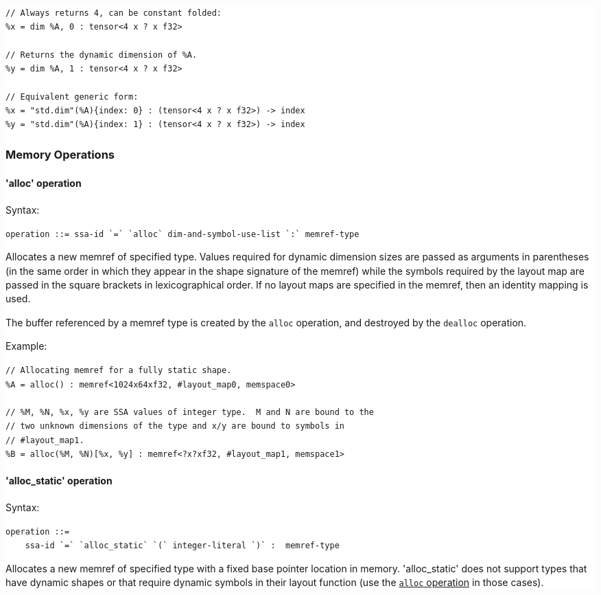 ```mlir {.mlir}
// Always returns 4, can be constant folded:
%x = dim %A, 0 : tensor<4 x ? x f32>

// Returns the dynamic dimension of %A.
%y = dim %A, 1 : tensor<4 x ? x f32>

// Equivalent generic form:
%x = "std.dim"(%A){index: 0} : (tensor<4 x ? x f32>) -> index
%y = "std.dim"(%A){index: 1} : (tensor<4 x ? x f32>) -> index
```

### Memory Operations

#### 'alloc' operation

Syntax:

``` {.ebnf}
operation ::= ssa-id `=` `alloc` dim-and-symbol-use-list `:` memref-type
```

Allocates a new memref of specified type. Values required for dynamic dimension
sizes are passed as arguments in parentheses (in the same order in which they
appear in the shape signature of the memref) while the symbols required by the
layout map are passed in the square brackets in lexicographical order. If no
layout maps are specified in the memref, then an identity mapping is used.

The buffer referenced by a memref type is created by the `alloc` operation, and
destroyed by the `dealloc` operation.

Example:

```mlir {.mlir}
// Allocating memref for a fully static shape.
%A = alloc() : memref<1024x64xf32, #layout_map0, memspace0>

// %M, %N, %x, %y are SSA values of integer type.  M and N are bound to the
// two unknown dimensions of the type and x/y are bound to symbols in
// #layout_map1.
%B = alloc(%M, %N)[%x, %y] : memref<?x?xf32, #layout_map1, memspace1>
```

#### 'alloc_static' operation

Syntax:

``` {.ebnf}
operation ::=
    ssa-id `=` `alloc_static` `(` integer-literal `)` :  memref-type
```

Allocates a new memref of specified type with a fixed base pointer location in
memory. 'alloc_static' does not support types that have dynamic shapes or that
require dynamic symbols in their layout function (use the
[`alloc` operation](#alloc-operation) in those cases).
